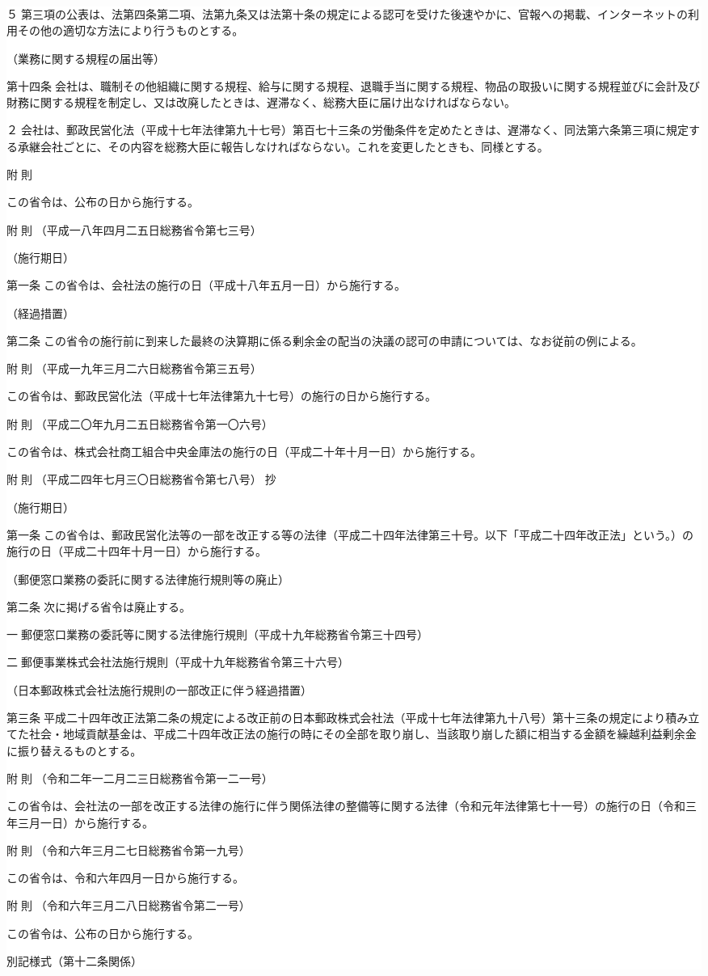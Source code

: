 ５ 第三項の公表は、法第四条第二項、法第九条又は法第十条の規定による認可を受けた後速やかに、官報への掲載、インターネットの利用その他の適切な方法により行うものとする。

（業務に関する規程の届出等）

第十四条 会社は、職制その他組織に関する規程、給与に関する規程、退職手当に関する規程、物品の取扱いに関する規程並びに会計及び財務に関する規程を制定し、又は改廃したときは、遅滞なく、総務大臣に届け出なければならない。

２ 会社は、郵政民営化法（平成十七年法律第九十七号）第百七十三条の労働条件を定めたときは、遅滞なく、同法第六条第三項に規定する承継会社ごとに、その内容を総務大臣に報告しなければならない。これを変更したときも、同様とする。

附 則

この省令は、公布の日から施行する。

附 則 （平成一八年四月二五日総務省令第七三号）

（施行期日）

第一条 この省令は、会社法の施行の日（平成十八年五月一日）から施行する。

（経過措置）

第二条 この省令の施行前に到来した最終の決算期に係る剰余金の配当の決議の認可の申請については、なお従前の例による。

附 則 （平成一九年三月二六日総務省令第三五号）

この省令は、郵政民営化法（平成十七年法律第九十七号）の施行の日から施行する。

附 則 （平成二〇年九月二五日総務省令第一〇六号）

この省令は、株式会社商工組合中央金庫法の施行の日（平成二十年十月一日）から施行する。

附 則 （平成二四年七月三〇日総務省令第七八号） 抄

（施行期日）

第一条 この省令は、郵政民営化法等の一部を改正する等の法律（平成二十四年法律第三十号。以下「平成二十四年改正法」という。）の施行の日（平成二十四年十月一日）から施行する。

（郵便窓口業務の委託に関する法律施行規則等の廃止）

第二条 次に掲げる省令は廃止する。

一 郵便窓口業務の委託等に関する法律施行規則（平成十九年総務省令第三十四号）

二 郵便事業株式会社法施行規則（平成十九年総務省令第三十六号）

（日本郵政株式会社法施行規則の一部改正に伴う経過措置）

第三条 平成二十四年改正法第二条の規定による改正前の日本郵政株式会社法（平成十七年法律第九十八号）第十三条の規定により積み立てた社会・地域貢献基金は、平成二十四年改正法の施行の時にその全部を取り崩し、当該取り崩した額に相当する金額を繰越利益剰余金に振り替えるものとする。

附 則 （令和二年一二月二三日総務省令第一二一号）

この省令は、会社法の一部を改正する法律の施行に伴う関係法律の整備等に関する法律（令和元年法律第七十一号）の施行の日（令和三年三月一日）から施行する。

附 則 （令和六年三月二七日総務省令第一九号）

この省令は、令和六年四月一日から施行する。

附 則 （令和六年三月二八日総務省令第二一号）

この省令は、公布の日から施行する。

別記様式（第十二条関係）

[](/./pict/2FH00000045304.pdf)
